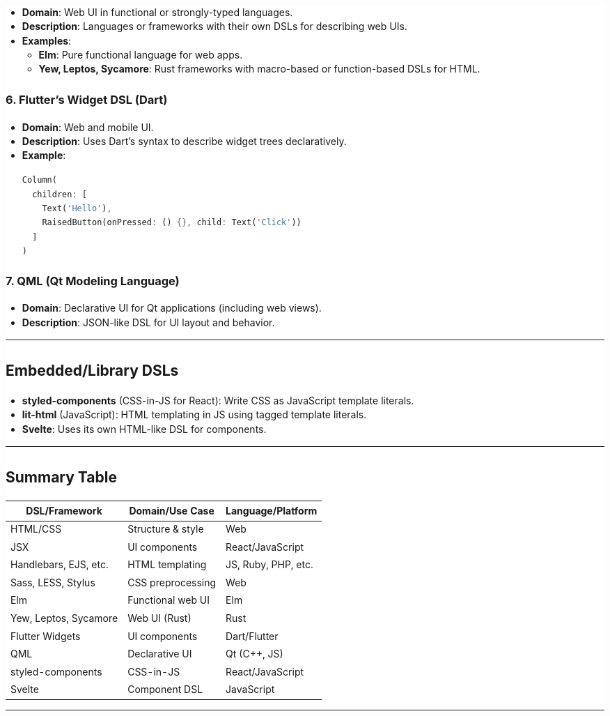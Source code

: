 - **Domain**: Web UI in functional or strongly-typed languages.
- **Description**: Languages or frameworks with their own DSLs for describing web UIs.
- **Examples**:
  - **Elm**: Pure functional language for web apps.
  - **Yew, Leptos, Sycamore**: Rust frameworks with macro-based or function-based DSLs for HTML.

### 6. **Flutter’s Widget DSL (Dart)**

- **Domain**: Web and mobile UI.
- **Description**: Uses Dart’s syntax to describe widget trees declaratively.
- **Example**:
  ```dart
  Column(
    children: [
      Text('Hello'),
      RaisedButton(onPressed: () {}, child: Text('Click'))
    ]
  )
  ```

### 7. **QML (Qt Modeling Language)**

- **Domain**: Declarative UI for Qt applications (including web views).
- **Description**: JSON-like DSL for UI layout and behavior.

---

## Embedded/Library DSLs

- **styled-components** (CSS-in-JS for React): Write CSS as JavaScript template literals.
- **lit-html** (JavaScript): HTML templating in JS using tagged template literals.
- **Svelte**: Uses its own HTML-like DSL for components.

---

## Summary Table

| DSL/Framework         | Domain/Use Case   | Language/Platform   |
| --------------------- | ----------------- | ------------------- |
| HTML/CSS              | Structure & style | Web                 |
| JSX                   | UI components     | React/JavaScript    |
| Handlebars, EJS, etc. | HTML templating   | JS, Ruby, PHP, etc. |
| Sass, LESS, Stylus    | CSS preprocessing | Web                 |
| Elm                   | Functional web UI | Elm                 |
| Yew, Leptos, Sycamore | Web UI (Rust)     | Rust                |
| Flutter Widgets       | UI components     | Dart/Flutter        |
| QML                   | Declarative UI    | Qt (C++, JS)        |
| styled-components     | CSS-in-JS         | React/JavaScript    |
| Svelte                | Component DSL     | JavaScript          |

---